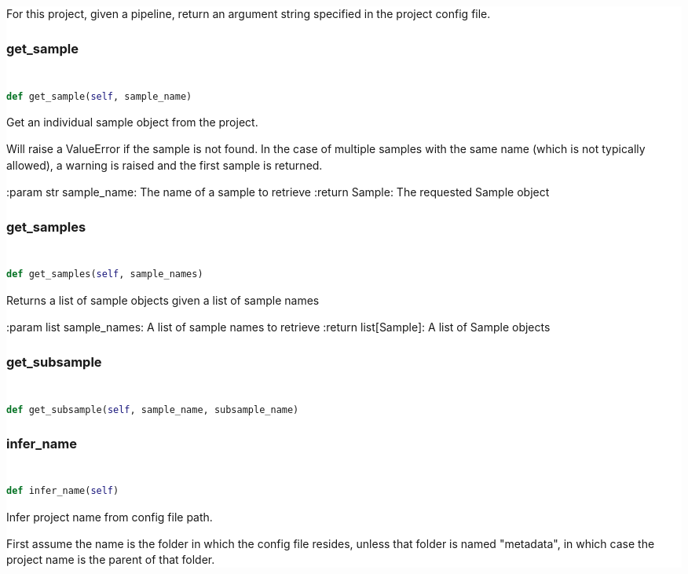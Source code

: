 For this project, given a pipeline, return an argument string
specified in the project config file.


### get\_sample
```py

def get_sample(self, sample_name)

```



Get an individual sample object from the project.

Will raise a ValueError if the sample is not found. In the case of multiple
samples with the same name (which is not typically allowed), a warning is
raised and the first sample is returned.

:param str sample_name: The name of a sample to retrieve
:return Sample: The requested Sample object


### get\_samples
```py

def get_samples(self, sample_names)

```



Returns a list of sample objects given a list of sample names

:param list sample_names: A list of sample names to retrieve
:return list[Sample]: A list of Sample objects


### get\_subsample
```py

def get_subsample(self, sample_name, subsample_name)

```



### infer\_name
```py

def infer_name(self)

```



Infer project name from config file path.

First assume the name is the folder in which the config file resides,
unless that folder is named "metadata", in which case the project name
is the parent of that folder.
